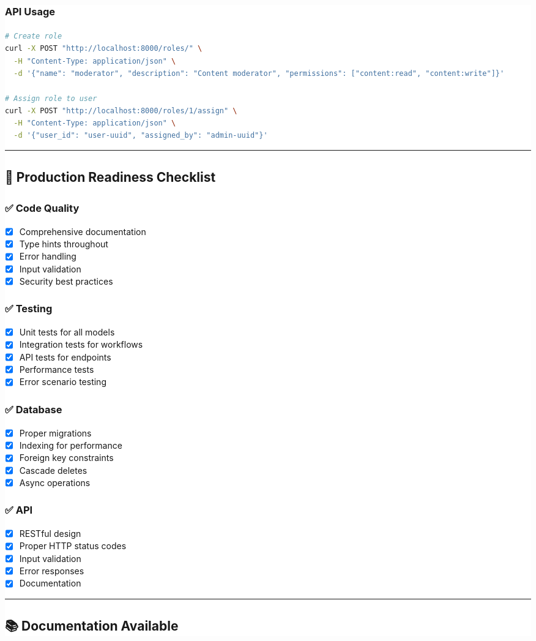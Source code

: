 ### **API Usage**
```bash
# Create role
curl -X POST "http://localhost:8000/roles/" \
  -H "Content-Type: application/json" \
  -d '{"name": "moderator", "description": "Content moderator", "permissions": ["content:read", "content:write"]}'

# Assign role to user
curl -X POST "http://localhost:8000/roles/1/assign" \
  -H "Content-Type: application/json" \
  -d '{"user_id": "user-uuid", "assigned_by": "admin-uuid"}'
```

---

## 🎯 **Production Readiness Checklist**

### ✅ **Code Quality**
- [x] Comprehensive documentation
- [x] Type hints throughout
- [x] Error handling
- [x] Input validation
- [x] Security best practices

### ✅ **Testing**
- [x] Unit tests for all models
- [x] Integration tests for workflows
- [x] API tests for endpoints
- [x] Performance tests
- [x] Error scenario testing

### ✅ **Database**
- [x] Proper migrations
- [x] Indexing for performance
- [x] Foreign key constraints
- [x] Cascade deletes
- [x] Async operations

### ✅ **API**
- [x] RESTful design
- [x] Proper HTTP status codes
- [x] Input validation
- [x] Error responses
- [x] Documentation

---

## 📚 **Documentation Available**
